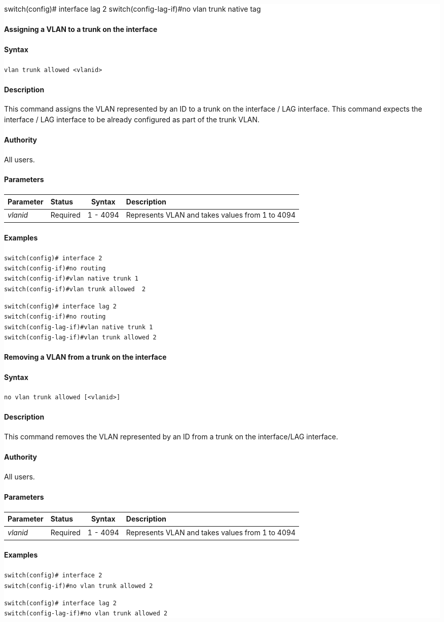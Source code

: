 switch(config)# interface lag 2
switch(config-lag-if)#no vlan trunk native tag

#### Assigning a VLAN to a trunk on the interface
#### Syntax
`vlan trunk allowed <vlanid>`

#### Description
This command assigns the VLAN represented by an ID to a trunk on the interface / LAG interface. This command expects the interface / LAG interface to be already configured as part of the trunk VLAN.

#### Authority
All users.

#### Parameters
| Parameter | Status   | Syntax         | Description                           |
|:-----------|:----------|:----------------:|:---------------------------------------|
| *vlanid* | Required | 1 - 4094 | Represents VLAN and takes values from 1 to 4094 |

#### Examples
```
switch(config)# interface 2
switch(config-if)#no routing
switch(config-if)#vlan native trunk 1
switch(config-if)#vlan trunk allowed  2
```
```
switch(config)# interface lag 2
switch(config-if)#no routing
switch(config-lag-if)#vlan native trunk 1
switch(config-lag-if)#vlan trunk allowed 2
```

#### Removing a VLAN from a trunk on the interface
#### Syntax
`no vlan trunk allowed [<vlanid>]`

#### Description
This command removes the VLAN represented by an ID from a trunk on the interface/LAG interface.

#### Authority
All users.

#### Parameters
| Parameter | Status   | Syntax         | Description                           |
|:-----------|:----------|:----------------:|:---------------------------------------|
| *vlanid* | Required | 1 - 4094 | Represents VLAN and takes values from 1 to 4094 |

#### Examples
```
switch(config)# interface 2
switch(config-if)#no vlan trunk allowed 2
```
```
switch(config)# interface lag 2
switch(config-lag-if)#no vlan trunk allowed 2
```
